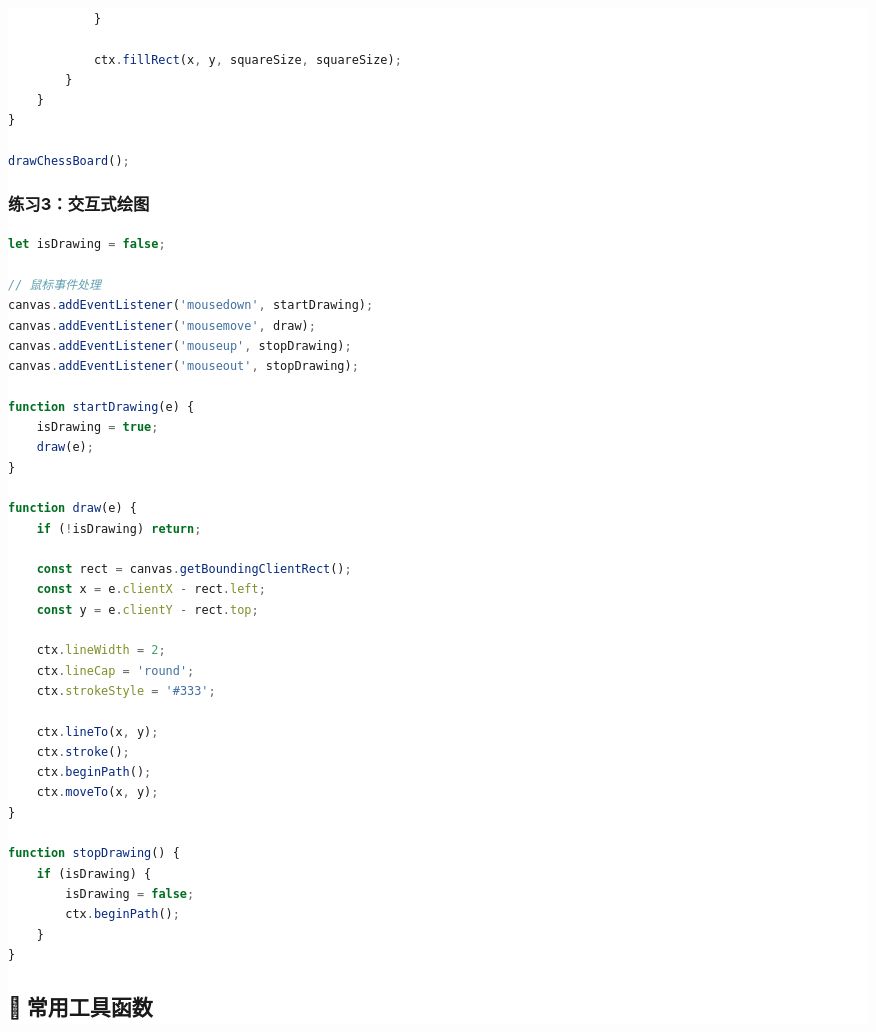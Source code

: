 ```javascript
            }
            
            ctx.fillRect(x, y, squareSize, squareSize);
        }
    }
}

drawChessBoard();
```

### 练习3：交互式绘图
```javascript
let isDrawing = false;

// 鼠标事件处理
canvas.addEventListener('mousedown', startDrawing);
canvas.addEventListener('mousemove', draw);
canvas.addEventListener('mouseup', stopDrawing);
canvas.addEventListener('mouseout', stopDrawing);

function startDrawing(e) {
    isDrawing = true;
    draw(e);
}

function draw(e) {
    if (!isDrawing) return;
    
    const rect = canvas.getBoundingClientRect();
    const x = e.clientX - rect.left;
    const y = e.clientY - rect.top;
    
    ctx.lineWidth = 2;
    ctx.lineCap = 'round';
    ctx.strokeStyle = '#333';
    
    ctx.lineTo(x, y);
    ctx.stroke();
    ctx.beginPath();
    ctx.moveTo(x, y);
}

function stopDrawing() {
    if (isDrawing) {
        isDrawing = false;
        ctx.beginPath();
    }
}
```

## 🔧 常用工具函数
